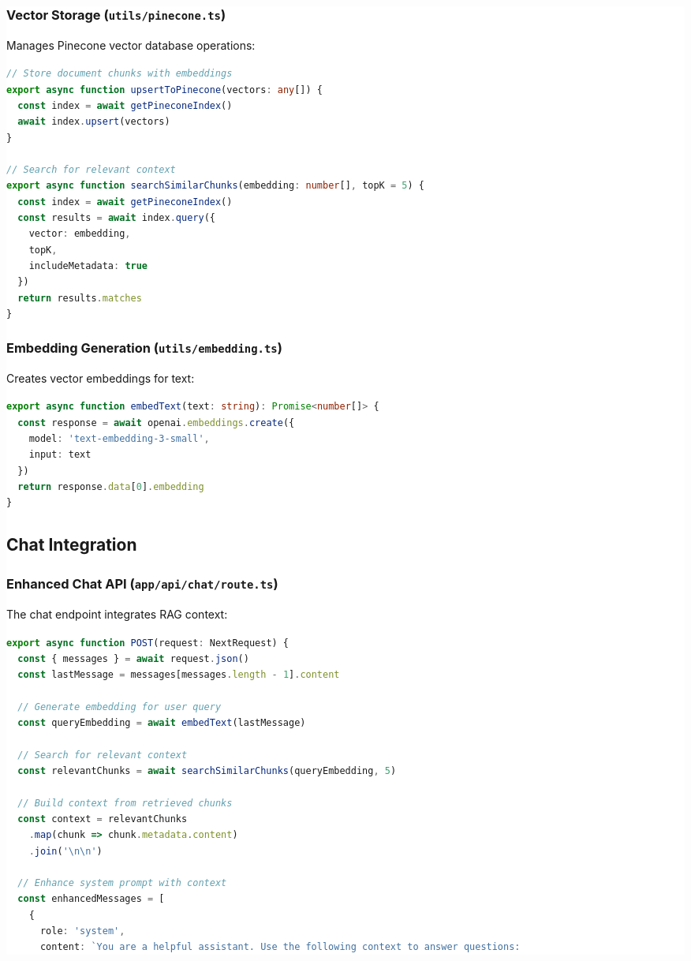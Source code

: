 ### Vector Storage (`utils/pinecone.ts`)

Manages Pinecone vector database operations:

```typescript
// Store document chunks with embeddings
export async function upsertToPinecone(vectors: any[]) {
  const index = await getPineconeIndex()
  await index.upsert(vectors)
}

// Search for relevant context
export async function searchSimilarChunks(embedding: number[], topK = 5) {
  const index = await getPineconeIndex()
  const results = await index.query({
    vector: embedding,
    topK,
    includeMetadata: true
  })
  return results.matches
}
```

### Embedding Generation (`utils/embedding.ts`)

Creates vector embeddings for text:

```typescript
export async function embedText(text: string): Promise<number[]> {
  const response = await openai.embeddings.create({
    model: 'text-embedding-3-small',
    input: text
  })
  return response.data[0].embedding
}
```

## Chat Integration

### Enhanced Chat API (`app/api/chat/route.ts`)

The chat endpoint integrates RAG context:

```typescript
export async function POST(request: NextRequest) {
  const { messages } = await request.json()
  const lastMessage = messages[messages.length - 1].content
  
  // Generate embedding for user query
  const queryEmbedding = await embedText(lastMessage)
  
  // Search for relevant context
  const relevantChunks = await searchSimilarChunks(queryEmbedding, 5)
  
  // Build context from retrieved chunks
  const context = relevantChunks
    .map(chunk => chunk.metadata.content)
    .join('\n\n')
  
  // Enhance system prompt with context
  const enhancedMessages = [
    {
      role: 'system',
      content: `You are a helpful assistant. Use the following context to answer questions:

```